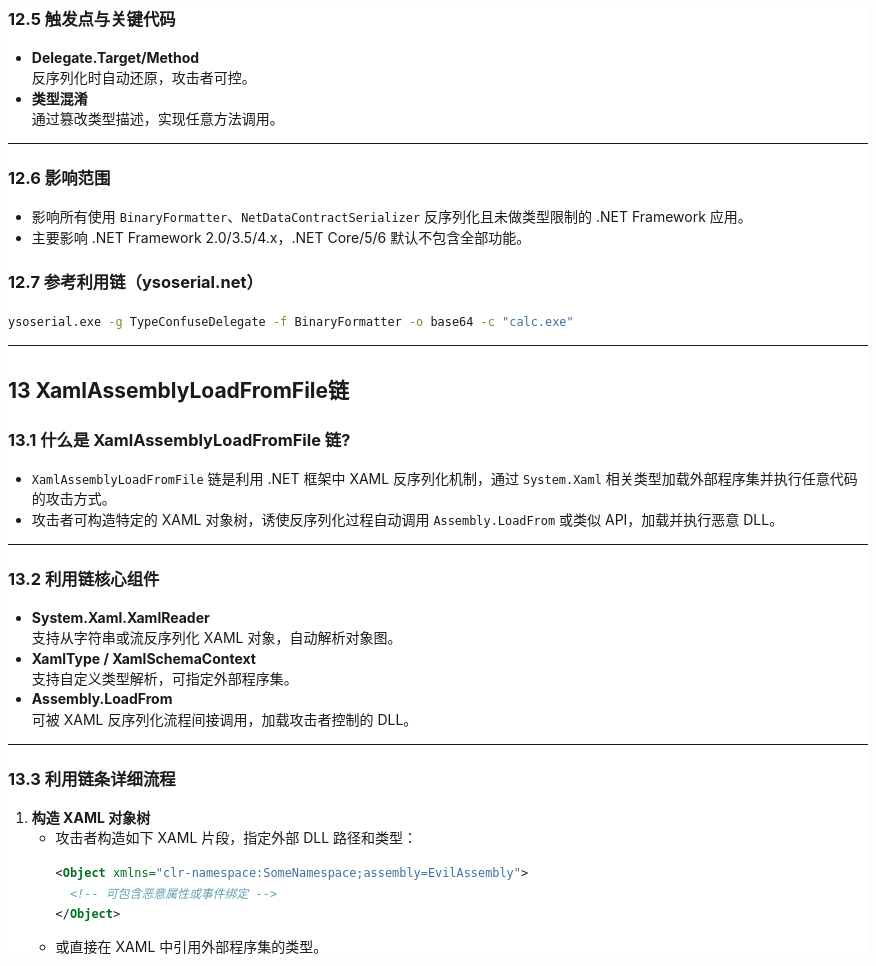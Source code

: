 
### 12.5 触发点与关键代码

- **Delegate.Target/Method**  
    反序列化时自动还原，攻击者可控。
- **类型混淆**  
    通过篡改类型描述，实现任意方法调用。

---

### 12.6 影响范围

- 影响所有使用 `BinaryFormatter`、`NetDataContractSerializer` 反序列化且未做类型限制的 .NET Framework 应用。
- 主要影响 .NET Framework 2.0/3.5/4.x，.NET Core/5/6 默认不包含全部功能。

### 12.7 参考利用链（ysoserial.net）

```bash
ysoserial.exe -g TypeConfuseDelegate -f BinaryFormatter -o base64 -c "calc.exe"
```

---


## 13 XamlAssemblyLoadFromFile链
### 13.1 什么是 XamlAssemblyLoadFromFile 链?

- `XamlAssemblyLoadFromFile` 链是利用 .NET 框架中 XAML 反序列化机制，通过 `System.Xaml` 相关类型加载外部程序集并执行任意代码的攻击方式。
- 攻击者可构造特定的 XAML 对象树，诱使反序列化过程自动调用 `Assembly.LoadFrom` 或类似 API，加载并执行恶意 DLL。

---

### 13.2 利用链核心组件

- **System.Xaml.XamlReader**  
    支持从字符串或流反序列化 XAML 对象，自动解析对象图。
- **XamlType / XamlSchemaContext**  
    支持自定义类型解析，可指定外部程序集。
- **Assembly.LoadFrom**  
    可被 XAML 反序列化流程间接调用，加载攻击者控制的 DLL。

---

### 13.3 利用链条详细流程

1. **构造 XAML 对象树**
    - 攻击者构造如下 XAML 片段，指定外部 DLL 路径和类型：
      ```xml
      <Object xmlns="clr-namespace:SomeNamespace;assembly=EvilAssembly">
        <!-- 可包含恶意属性或事件绑定 -->
      </Object>
      ```
    - 或直接在 XAML 中引用外部程序集的类型。
